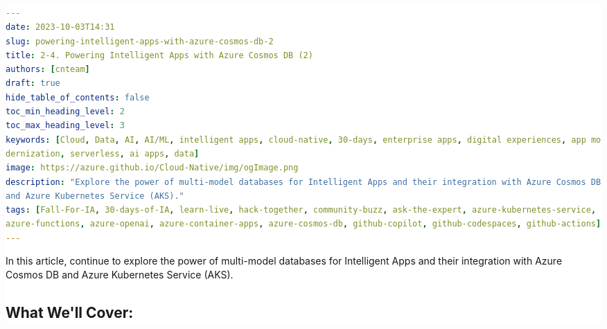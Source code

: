 ```yaml
---
date: 2023-10-03T14:31
slug: powering-intelligent-apps-with-azure-cosmos-db-2
title: 2-4. Powering Intelligent Apps with Azure Cosmos DB (2)
authors: [cnteam]
draft: true
hide_table_of_contents: false
toc_min_heading_level: 2
toc_max_heading_level: 3
keywords: [Cloud, Data, AI, AI/ML, intelligent apps, cloud-native, 30-days, enterprise apps, digital experiences, app modernization, serverless, ai apps, data]
image: https://azure.github.io/Cloud-Native/img/ogImage.png
description: "Explore the power of multi-model databases for Intelligent Apps and their integration with Azure Cosmos DB and Azure Kubernetes Service (AKS)." 
tags: [Fall-For-IA, 30-days-of-IA, learn-live, hack-together, community-buzz, ask-the-expert, azure-kubernetes-service, azure-functions, azure-openai, azure-container-apps, azure-cosmos-db, github-copilot, github-codespaces, github-actions]
---
```


<head>
<meta property="og:url" content="https://azure.github.io/cloud-native/30daysofia/powering-intelligent-apps-with-azure-cosmos-db-2"/>
<meta property="og:type" content="website"/>
<meta property="og:title" content="**Fall For Intelligent Apps! 🍂| Build AI Apps On Azure"/>
<meta property="og:description" content="Explore the power of multi-model databases for Intelligent Apps and their integration with Azure Cosmos DB and Azure Kubernetes Service (AKS)."/>
<meta property="og:image" content="https://azure.github.io/Cloud-Native/img/ogImage.png"/>
    <meta name="twitter:url" 
      content="https://azure.github.io/Cloud-Native/30daysofIA/powering-intelligent-apps-with-azure-cosmos-db-2" />
    <meta name="twitter:title" 
      content="**Fall For Intelligent Apps! 🍂 | Build AI Apps On Azure" />
    <meta name="twitter:description" 
      content="2-4. Explore the power of multi-model databases for Intelligent Apps and their integration with Azure Cosmos DB and Azure Kubernetes Service (AKS)" />
    <meta name="twitter:image" 
      content="https://azure.github.io/Cloud-Native/img/ogImage.png" />
    <meta name="twitter:card" content="summary_large_image" />
    <meta name="twitter:creator" 
      content="@devanshidiaries" />
    <meta name="twitter:site" content="@AzureAdvocates" /> 
    <link rel="canonical" 
      href="https://azure.github.io/Cloud-Native/30daysofIA/powering-intelligent-apps-with-azure-cosmos-db-2" />
</head>


In this article, continue to explore the power of multi-model databases for Intelligent Apps and their integration with Azure Cosmos DB and Azure Kubernetes Service (AKS).

## What We'll Cover:
